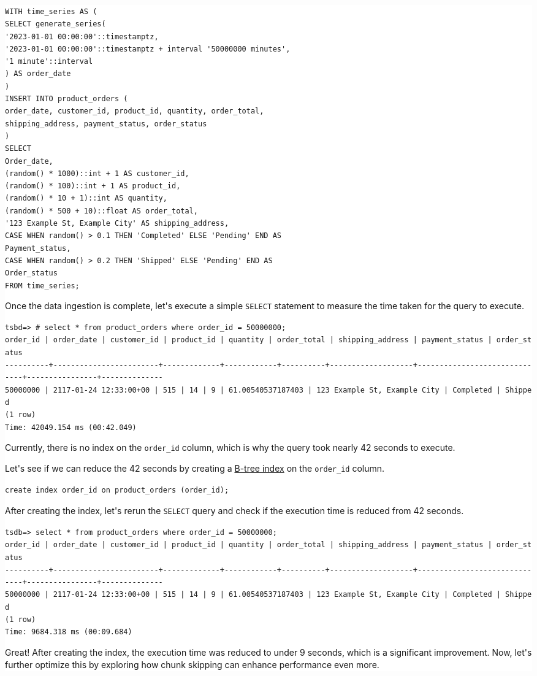 ```
WITH time_series AS (
SELECT generate_series(
'2023-01-01 00:00:00'::timestamptz,
'2023-01-01 00:00:00'::timestamptz + interval '50000000 minutes',
'1 minute'::interval
) AS order_date
)
INSERT INTO product_orders (
order_date, customer_id, product_id, quantity, order_total,
shipping_address, payment_status, order_status
)
SELECT
Order_date,
(random() * 1000)::int + 1 AS customer_id,
(random() * 100)::int + 1 AS product_id,
(random() * 10 + 1)::int AS quantity,
(random() * 500 + 10)::float AS order_total,
'123 Example St, Example City' AS shipping_address,
CASE WHEN random() > 0.1 THEN 'Completed' ELSE 'Pending' END AS
Payment_status,
CASE WHEN random() > 0.2 THEN 'Shipped' ELSE 'Pending' END AS
Order_status
FROM time_series;
```
Once the data ingestion is complete, let's execute a simple `SELECT`
statement to measure the time taken for the query to execute.

```
tsbd=> # select * from product_orders where order_id = 50000000;
order_id | order_date | customer_id | product_id | quantity | order_total | shipping_address | payment_status | order_status
----------+------------------------+-------------+------------+----------+-------------------+------------------------------+----------------+--------------
50000000 | 2117-01-24 12:33:00+00 | 515 | 14 | 9 | 61.00540537187403 | 123 Example St, Example City | Completed | Shipped
(1 row)
Time: 42049.154 ms (00:42.049)
```
Currently, there is no index on the `order_id`
column, which is why the query took nearly 42 seconds to execute.

Let's see if we can reduce the 42 seconds by creating a [B-tree index](https://www.timescale.com/learn/database-indexes-in-postgres) on the `order_id`
column.

```
create index order_id on product_orders (order_id);
```
After creating the index, let's rerun the `SELECT`
query and check if the execution time is reduced from 42 seconds.

```
tsdb=> select * from product_orders where order_id = 50000000;
order_id | order_date | customer_id | product_id | quantity | order_total | shipping_address | payment_status | order_status
----------+------------------------+-------------+------------+----------+-------------------+------------------------------+----------------+--------------
50000000 | 2117-01-24 12:33:00+00 | 515 | 14 | 9 | 61.00540537187403 | 123 Example St, Example City | Completed | Shipped
(1 row)
Time: 9684.318 ms (00:09.684)
```
Great! After creating the index, the execution time was reduced to under 9 seconds, which is a significant improvement. Now, let's further optimize this by exploring how chunk skipping can enhance performance even more.
